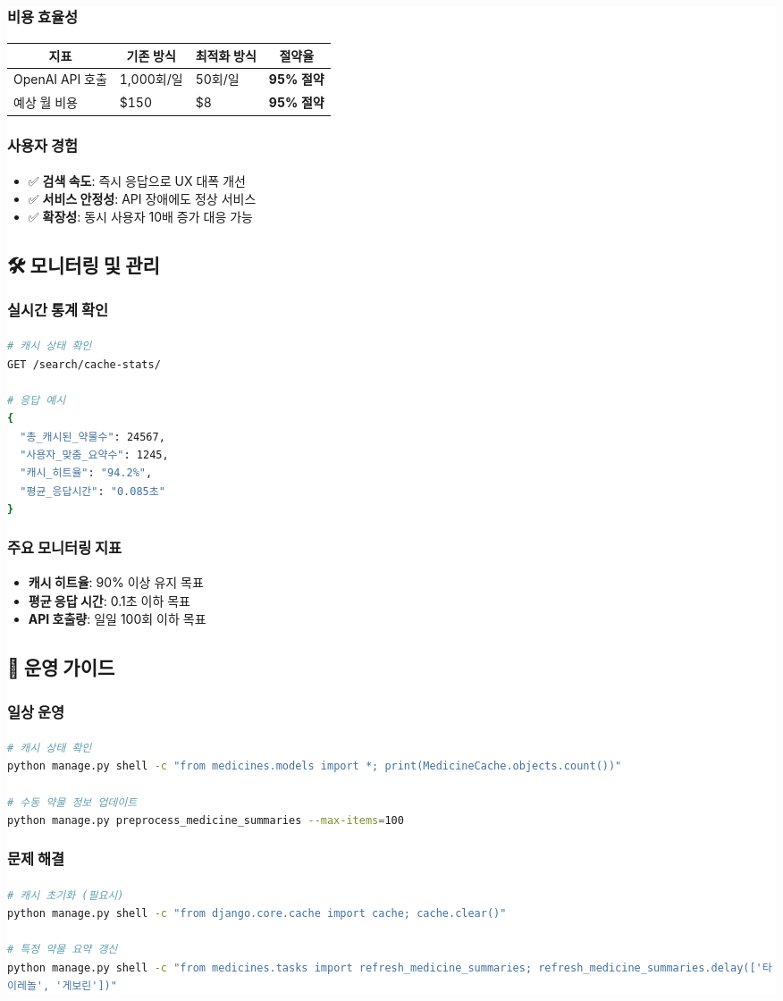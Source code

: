 ### 비용 효율성
| 지표 | 기존 방식 | 최적화 방식 | 절약율 |
|------|---------|------------|--------|
| OpenAI API 호출 | 1,000회/일 | 50회/일 | **95% 절약** |
| 예상 월 비용 | $150 | $8 | **95% 절약** |

### 사용자 경험
- ✅ **검색 속도**: 즉시 응답으로 UX 대폭 개선
- ✅ **서비스 안정성**: API 장애에도 정상 서비스
- ✅ **확장성**: 동시 사용자 10배 증가 대응 가능

## 🛠️ 모니터링 및 관리

### 실시간 통계 확인
```bash
# 캐시 상태 확인
GET /search/cache-stats/

# 응답 예시
{
  "총_캐시된_약물수": 24567,
  "사용자_맞춤_요약수": 1245,
  "캐시_히트율": "94.2%",
  "평균_응답시간": "0.085초"
}
```

### 주요 모니터링 지표
- **캐시 히트율**: 90% 이상 유지 목표
- **평균 응답 시간**: 0.1초 이하 목표
- **API 호출량**: 일일 100회 이하 목표

## 🔧 운영 가이드

### 일상 운영
```bash
# 캐시 상태 확인
python manage.py shell -c "from medicines.models import *; print(MedicineCache.objects.count())"

# 수동 약물 정보 업데이트
python manage.py preprocess_medicine_summaries --max-items=100
```

### 문제 해결
```bash
# 캐시 초기화 (필요시)
python manage.py shell -c "from django.core.cache import cache; cache.clear()"

# 특정 약물 요약 갱신
python manage.py shell -c "from medicines.tasks import refresh_medicine_summaries; refresh_medicine_summaries.delay(['타이레놀', '게보린'])"
```
